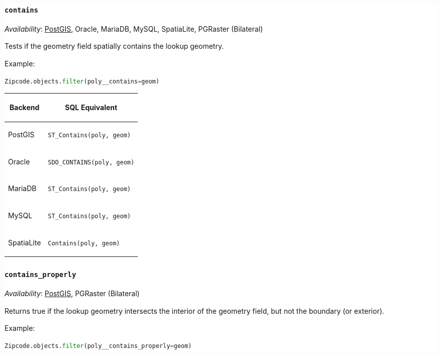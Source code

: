 </tr>
</tbody>
</table>

### `contains`

*Availability*: [PostGIS](https://postgis.net/docs/ST_Contains.md),
Oracle, MariaDB, MySQL, SpatiaLite, PGRaster (Bilateral)

Tests if the geometry field spatially contains the lookup geometry.

Example:

```python
Zipcode.objects.filter(poly__contains=geom)
```

<table class="docutils">
<thead>
<tr class="row-odd"><th class="head"><p>Backend</p></th>
<th class="head"><p>SQL Equivalent</p></th>
</tr>
</thead>
<tbody>
<tr class="row-even"><td><p>PostGIS</p></td>
<td><p><code>ST_Contains(poly, geom)</code></p></td>
</tr>
<tr class="row-odd"><td><p>Oracle</p></td>
<td><p><code>SDO_CONTAINS(poly, geom)</code></p></td>
</tr>
<tr class="row-even"><td><p>MariaDB</p></td>
<td><p><code>ST_Contains(poly, geom)</code></p></td>
</tr>
<tr class="row-odd"><td><p>MySQL</p></td>
<td><p><code>ST_Contains(poly, geom)</code></p></td>
</tr>
<tr class="row-even"><td><p>SpatiaLite</p></td>
<td><p><code>Contains(poly, geom)</code></p></td>
</tr>
</tbody>
</table>

### `contains_properly`

*Availability*: [PostGIS](https://postgis.net/docs/ST_ContainsProperly.md),
PGRaster (Bilateral)

Returns true if the lookup geometry intersects the interior of the
geometry field, but not the boundary (or exterior).

Example:

```python
Zipcode.objects.filter(poly__contains_properly=geom)
```
